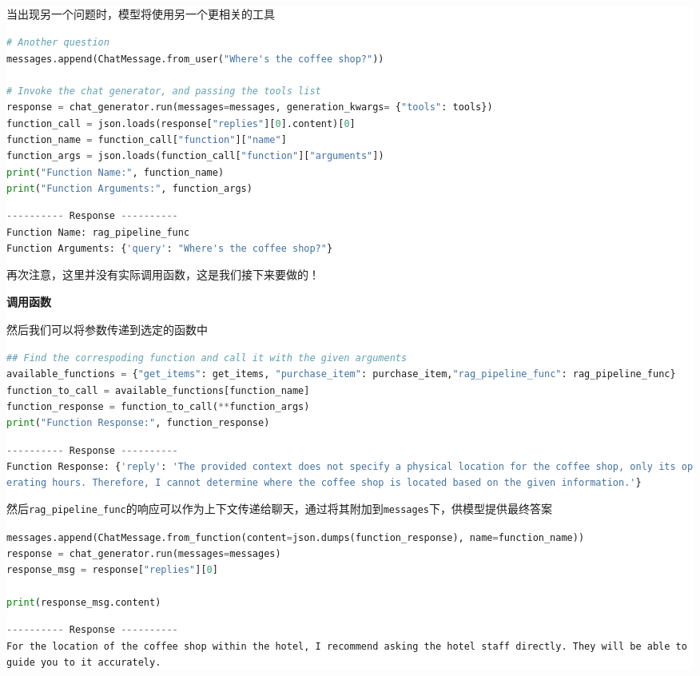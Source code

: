 当出现另一个问题时，模型将使用另一个更相关的工具

```py
# Another question
messages.append(ChatMessage.from_user("Where's the coffee shop?"))

# Invoke the chat generator, and passing the tools list
response = chat_generator.run(messages=messages, generation_kwargs= {"tools": tools})
function_call = json.loads(response["replies"][0].content)[0]
function_name = function_call["function"]["name"]
function_args = json.loads(function_call["function"]["arguments"])
print("Function Name:", function_name)
print("Function Arguments:", function_args)
```

```py
---------- Response ----------
Function Name: rag_pipeline_func
Function Arguments: {'query': "Where's the coffee shop?"}
```

再次注意，这里并没有实际调用函数，这是我们接下来要做的！

**调用函数**

然后我们可以将参数传递到选定的函数中

```py
## Find the correspoding function and call it with the given arguments
available_functions = {"get_items": get_items, "purchase_item": purchase_item,"rag_pipeline_func": rag_pipeline_func}
function_to_call = available_functions[function_name]
function_response = function_to_call(**function_args)
print("Function Response:", function_response)
```

```py
---------- Response ----------
Function Response: {'reply': 'The provided context does not specify a physical location for the coffee shop, only its operating hours. Therefore, I cannot determine where the coffee shop is located based on the given information.'}
```

然后`rag_pipeline_func`的响应可以作为上下文传递给聊天，通过将其附加到`messages`下，供模型提供最终答案

```py
messages.append(ChatMessage.from_function(content=json.dumps(function_response), name=function_name))
response = chat_generator.run(messages=messages)
response_msg = response["replies"][0]

print(response_msg.content)
```

```py
---------- Response ----------
For the location of the coffee shop within the hotel, I recommend asking the hotel staff directly. They will be able to guide you to it accurately.
```
